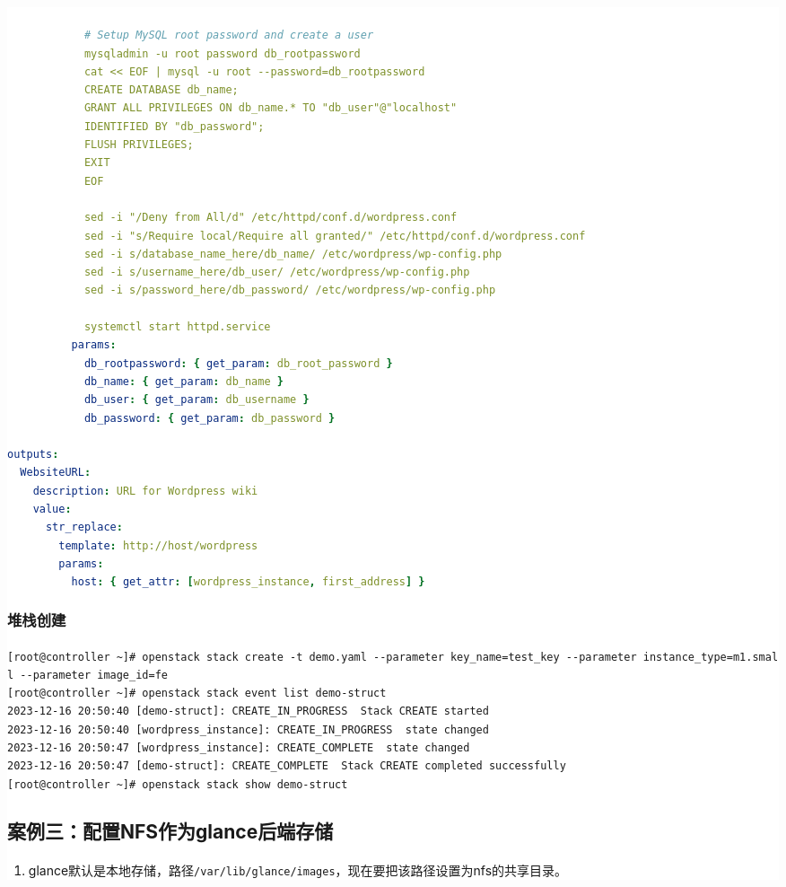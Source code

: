 ```yaml

            # Setup MySQL root password and create a user
            mysqladmin -u root password db_rootpassword
            cat << EOF | mysql -u root --password=db_rootpassword
            CREATE DATABASE db_name;
            GRANT ALL PRIVILEGES ON db_name.* TO "db_user"@"localhost"
            IDENTIFIED BY "db_password";
            FLUSH PRIVILEGES;
            EXIT
            EOF

            sed -i "/Deny from All/d" /etc/httpd/conf.d/wordpress.conf
            sed -i "s/Require local/Require all granted/" /etc/httpd/conf.d/wordpress.conf
            sed -i s/database_name_here/db_name/ /etc/wordpress/wp-config.php
            sed -i s/username_here/db_user/ /etc/wordpress/wp-config.php
            sed -i s/password_here/db_password/ /etc/wordpress/wp-config.php

            systemctl start httpd.service            
          params:
            db_rootpassword: { get_param: db_root_password }
            db_name: { get_param: db_name }
            db_user: { get_param: db_username }
            db_password: { get_param: db_password }

outputs:
  WebsiteURL:
    description: URL for Wordpress wiki
    value:
      str_replace:
        template: http://host/wordpress
        params:
          host: { get_attr: [wordpress_instance, first_address] }

```

### 堆栈创建

```shell
[root@controller ~]# openstack stack create -t demo.yaml --parameter key_name=test_key --parameter instance_type=m1.small --parameter image_id=fe
[root@controller ~]# openstack stack event list demo-struct
2023-12-16 20:50:40 [demo-struct]: CREATE_IN_PROGRESS  Stack CREATE started
2023-12-16 20:50:40 [wordpress_instance]: CREATE_IN_PROGRESS  state changed
2023-12-16 20:50:47 [wordpress_instance]: CREATE_COMPLETE  state changed
2023-12-16 20:50:47 [demo-struct]: CREATE_COMPLETE  Stack CREATE completed successfully
[root@controller ~]# openstack stack show demo-struct
```

## 案例三：配置NFS作为glance后端存储

1. glance默认是本地存储，路径`/var/lib/glance/images`，现在要把该路径设置为nfs的共享目录。
